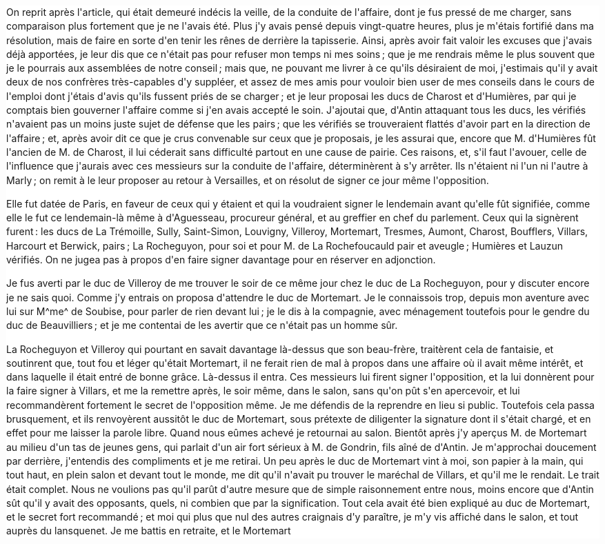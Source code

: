 On reprit après l'article, qui était demeuré indécis la veille, de la conduite
de l'affaire, dont je fus pressé de me charger, sans comparaison plus
fortement que je ne l'avais été. Plus j'y avais pensé depuis vingt-quatre
heures, plus je m'étais fortifié dans ma résolution, mais de faire en sorte
d'en tenir les rênes de derrière la tapisserie. Ainsi, après avoir fait valoir
les excuses que j'avais déjà apportées, je leur dis que ce n'était pas pour
refuser mon temps ni mes soins ; que je me rendrais même le plus souvent que je
le pourrais aux assemblées de notre conseil ; mais que, ne pouvant me livrer à
ce qu'ils désiraient de moi, j'estimais qu'il y avait deux de nos confrères
très-capables d'y suppléer, et assez de mes amis pour vouloir bien user de mes
conseils dans le cours de l'emploi dont j'étais d'avis qu'ils fussent priés de
se charger ; et je leur proposai les ducs de Charost et d'Humières, par qui je
comptais bien gouverner l'affaire comme si j'en avais accepté le soin.
J'ajoutai que, d'Antin attaquant tous les ducs, les vérifiés n'avaient pas un
moins juste sujet de défense que les pairs ; que les vérifiés se trouveraient
flattés d'avoir part en la direction de l'affaire ; et, après avoir dit ce que
je crus convenable sur ceux que je proposais, je les assurai que, encore que
M. d'Humières fût l'ancien de M. de Charost, il lui céderait sans difficulté
partout en une cause de pairie. Ces raisons, et, s'il faut l'avouer, celle de
l'influence que j'aurais avec ces messieurs sur la conduite de l'affaire,
déterminèrent à s'y arrêter. Ils n'étaient ni l'un ni l'autre à Marly ; on
remit à le leur proposer au retour à Versailles, et on résolut de signer ce
jour même l'opposition.

Elle fut datée de Paris, en faveur de ceux qui y étaient et qui la voudraient
signer le lendemain avant qu'elle fût signifiée, comme elle le fut ce
lendemain-là même à d'Aguesseau, procureur général, et au greffier en chef du
parlement. Ceux qui la signèrent furent : les ducs de La Trémoille, Sully,
Saint-Simon, Louvigny, Villeroy, Mortemart, Tresmes, Aumont, Charost,
Boufflers, Villars, Harcourt et Berwick, pairs ; La Rocheguyon, pour soi et
pour M. de La Rochefoucauld pair et aveugle ; Humières et Lauzun vérifiés. On
ne jugea pas à propos d'en faire signer davantage pour en réserver en
adjonction.

Je fus averti par le duc de Villeroy de me trouver le soir de ce même jour
chez le duc de La Rocheguyon, pour y discuter encore je ne sais quoi. Comme
j'y entrais on proposa d'attendre le duc de Mortemart. Je le connaissois trop,
depuis mon aventure avec lui sur M^me^ de Soubise, pour parler de rien devant
lui ; je le dis à la compagnie, avec ménagement toutefois pour le gendre du duc
de Beauvilliers ; et je me contentai de les avertir que ce n'était pas un homme
sûr.

La Rocheguyon et Villeroy qui pourtant en savait davantage là-dessus que son
beau-frère, traitèrent cela de fantaisie, et soutinrent que, tout fou et léger
qu'était Mortemart, il ne ferait rien de mal à propos dans une affaire où il
avait même intérêt, et dans laquelle il était entré de bonne grâce. Là-dessus
il entra. Ces messieurs lui firent signer l'opposition, et la lui donnèrent
pour la faire signer à Villars, et me la remettre après, le soir même, dans le
salon, sans qu'on pût s'en apercevoir, et lui recommandèrent fortement le
secret de l'opposition même. Je me défendis de la reprendre en lieu si public.
Toutefois cela passa brusquement, et ils renvoyèrent aussitôt le duc de
Mortemart, sous prétexte de diligenter la signature dont il s'était chargé, et
en effet pour me laisser la parole libre. Quand nous eûmes achevé je retournai
au salon. Bientôt après j'y aperçus M. de Mortemart au milieu d'un tas de
jeunes gens, qui parlait d'un air fort sérieux à M. de Gondrin, fils aîné de
d'Antin. Je m'approchai doucement par derrière, j'entendis des compliments et
je me retirai. Un peu après le duc de Mortemart vint à moi, son papier à la
main, qui tout haut, en plein salon et devant tout le monde, me dit qu'il
n'avait pu trouver le maréchal de Villars, et qu'il me le rendait. Le trait
était complet. Nous ne voulions pas qu'il parût d'autre mesure que de simple
raisonnement entre nous, moins encore que d'Antin sût qu'il y avait des
opposants, quels, ni combien que par la signification. Tout cela avait été
bien expliqué au duc de Mortemart, et le secret fort recommandé ; et moi qui
plus que nul des autres craignais d'y paraître, je m'y vis affiché dans le
salon, et tout auprès du lansquenet. Je me battis en retraite, et le Mortemart